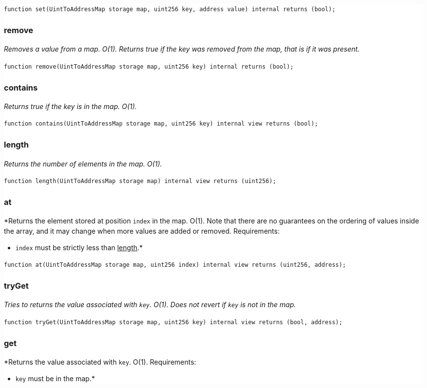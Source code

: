
```solidity
function set(UintToAddressMap storage map, uint256 key, address value) internal returns (bool);
```

### remove

*Removes a value from a map. O(1).
Returns true if the key was removed from the map, that is if it was present.*


```solidity
function remove(UintToAddressMap storage map, uint256 key) internal returns (bool);
```

### contains

*Returns true if the key is in the map. O(1).*


```solidity
function contains(UintToAddressMap storage map, uint256 key) internal view returns (bool);
```

### length

*Returns the number of elements in the map. O(1).*


```solidity
function length(UintToAddressMap storage map) internal view returns (uint256);
```

### at

*Returns the element stored at position `index` in the map. O(1).
Note that there are no guarantees on the ordering of values inside the
array, and it may change when more values are added or removed.
Requirements:
- `index` must be strictly less than [length](/lib/openzeppelin-contracts/contracts/utils/structs/EnumerableMap.sol/library.EnumerableMap.md#length).*


```solidity
function at(UintToAddressMap storage map, uint256 index) internal view returns (uint256, address);
```

### tryGet

*Tries to returns the value associated with `key`. O(1).
Does not revert if `key` is not in the map.*


```solidity
function tryGet(UintToAddressMap storage map, uint256 key) internal view returns (bool, address);
```

### get

*Returns the value associated with `key`. O(1).
Requirements:
- `key` must be in the map.*
